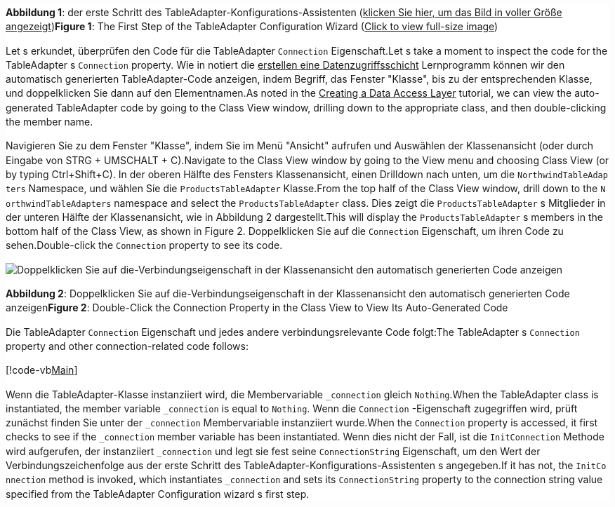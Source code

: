 <span data-ttu-id="a3bc3-141">**Abbildung 1**: der erste Schritt des TableAdapter-Konfigurations-Assistenten ([klicken Sie hier, um das Bild in voller Größe angezeigt](configuring-the-data-access-layer-s-connection-and-command-level-settings-vb/_static/image3.png))</span><span class="sxs-lookup"><span data-stu-id="a3bc3-141">**Figure 1**: The First Step of the TableAdapter Configuration Wizard ([Click to view full-size image](configuring-the-data-access-layer-s-connection-and-command-level-settings-vb/_static/image3.png))</span></span>


<span data-ttu-id="a3bc3-142">Let s erkundet, überprüfen den Code für die TableAdapter `Connection` Eigenschaft.</span><span class="sxs-lookup"><span data-stu-id="a3bc3-142">Let s take a moment to inspect the code for the TableAdapter s `Connection` property.</span></span> <span data-ttu-id="a3bc3-143">Wie in notiert die [erstellen eine Datenzugriffsschicht](../introduction/creating-a-data-access-layer-vb.md) Lernprogramm können wir den automatisch generierten TableAdapter-Code anzeigen, indem Begriff, das Fenster "Klasse", bis zu der entsprechenden Klasse, und doppelklicken Sie dann auf den Elementnamen.</span><span class="sxs-lookup"><span data-stu-id="a3bc3-143">As noted in the [Creating a Data Access Layer](../introduction/creating-a-data-access-layer-vb.md) tutorial, we can view the auto-generated TableAdapter code by going to the Class View window, drilling down to the appropriate class, and then double-clicking the member name.</span></span>

<span data-ttu-id="a3bc3-144">Navigieren Sie zu dem Fenster "Klasse", indem Sie im Menü "Ansicht" aufrufen und Auswählen der Klassenansicht (oder durch Eingabe von STRG + UMSCHALT + C).</span><span class="sxs-lookup"><span data-stu-id="a3bc3-144">Navigate to the Class View window by going to the View menu and choosing Class View (or by typing Ctrl+Shift+C).</span></span> <span data-ttu-id="a3bc3-145">In der oberen Hälfte des Fensters Klassenansicht, einen Drilldown nach unten, um die `NorthwindTableAdapters` Namespace, und wählen Sie die `ProductsTableAdapter` Klasse.</span><span class="sxs-lookup"><span data-stu-id="a3bc3-145">From the top half of the Class View window, drill down to the `NorthwindTableAdapters` namespace and select the `ProductsTableAdapter` class.</span></span> <span data-ttu-id="a3bc3-146">Dies zeigt die `ProductsTableAdapter` s Mitglieder in der unteren Hälfte der Klassenansicht, wie in Abbildung 2 dargestellt.</span><span class="sxs-lookup"><span data-stu-id="a3bc3-146">This will display the `ProductsTableAdapter` s members in the bottom half of the Class View, as shown in Figure 2.</span></span> <span data-ttu-id="a3bc3-147">Doppelklicken Sie auf die `Connection` Eigenschaft, um ihren Code zu sehen.</span><span class="sxs-lookup"><span data-stu-id="a3bc3-147">Double-click the `Connection` property to see its code.</span></span>


![Doppelklicken Sie auf die-Verbindungseigenschaft in der Klassenansicht den automatisch generierten Code anzeigen](configuring-the-data-access-layer-s-connection-and-command-level-settings-vb/_static/image4.png)

<span data-ttu-id="a3bc3-149">**Abbildung 2**: Doppelklicken Sie auf die-Verbindungseigenschaft in der Klassenansicht den automatisch generierten Code anzeigen</span><span class="sxs-lookup"><span data-stu-id="a3bc3-149">**Figure 2**: Double-Click the Connection Property in the Class View to View Its Auto-Generated Code</span></span>


<span data-ttu-id="a3bc3-150">Die TableAdapter `Connection` Eigenschaft und jedes andere verbindungsrelevante Code folgt:</span><span class="sxs-lookup"><span data-stu-id="a3bc3-150">The TableAdapter s `Connection` property and other connection-related code follows:</span></span>


[!code-vb[Main](configuring-the-data-access-layer-s-connection-and-command-level-settings-vb/samples/sample1.vb)]

<span data-ttu-id="a3bc3-151">Wenn die TableAdapter-Klasse instanziiert wird, die Membervariable `_connection` gleich `Nothing`.</span><span class="sxs-lookup"><span data-stu-id="a3bc3-151">When the TableAdapter class is instantiated, the member variable `_connection` is equal to `Nothing`.</span></span> <span data-ttu-id="a3bc3-152">Wenn die `Connection` -Eigenschaft zugegriffen wird, prüft zunächst finden Sie unter der `_connection` Membervariable instanziiert wurde.</span><span class="sxs-lookup"><span data-stu-id="a3bc3-152">When the `Connection` property is accessed, it first checks to see if the `_connection` member variable has been instantiated.</span></span> <span data-ttu-id="a3bc3-153">Wenn dies nicht der Fall, ist die `InitConnection` Methode wird aufgerufen, der instanziiert `_connection` und legt sie fest seine `ConnectionString` Eigenschaft, um den Wert der Verbindungszeichenfolge aus der erste Schritt des TableAdapter-Konfigurations-Assistenten s angegeben.</span><span class="sxs-lookup"><span data-stu-id="a3bc3-153">If it has not, the `InitConnection` method is invoked, which instantiates `_connection` and sets its `ConnectionString` property to the connection string value specified from the TableAdapter Configuration wizard s first step.</span></span>
